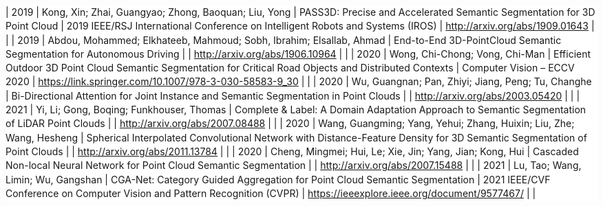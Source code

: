 | 2019             | Kong, Xin; Zhai, Guangyao; Zhong, Baoquan; Liu, Yong                                                                                   | PASS3D: Precise and Accelerated Semantic Segmentation for 3D Point Cloud                                                                                               | 2019 IEEE/RSJ International Conference on Intelligent Robots and Systems (IROS)                                  | http://arxiv.org/abs/1909.01643                                                                                                                                                                                         |      |
| 2019             | Abdou, Mohammed; Elkhateeb, Mahmoud; Sobh, Ibrahim; Elsallab, Ahmad                                                                    | End-to-End 3D-PointCloud Semantic Segmentation for Autonomous Driving                                                                                                  |                                                                                                                  | http://arxiv.org/abs/1906.10964                                                                                                                                                                                         |      |
| 2020             | Wong, Chi-Chong; Vong, Chi-Man                                                                                                         | Efficient Outdoor 3D Point Cloud Semantic Segmentation for Critical Road Objects and Distributed Contexts                                                              | Computer Vision – ECCV 2020                                                                                      | https://link.springer.com/10.1007/978-3-030-58583-9_30                                                                                                                                                                  |      |
| 2020             | Wu, Guangnan; Pan, Zhiyi; Jiang, Peng; Tu, Changhe                                                                                     | Bi-Directional Attention for Joint Instance and Semantic Segmentation in Point Clouds                                                                                  |                                                                                                                  | http://arxiv.org/abs/2003.05420                                                                                                                                                                                         |      |
| 2021             | Yi, Li; Gong, Boqing; Funkhouser, Thomas                                                                                               | Complete & Label: A Domain Adaptation Approach to Semantic Segmentation of LiDAR Point Clouds                                                                          |                                                                                                                  | http://arxiv.org/abs/2007.08488                                                                                                                                                                                         |      |
| 2020             | Wang, Guangming; Yang, Yehui; Zhang, Huixin; Liu, Zhe; Wang, Hesheng                                                                   | Spherical Interpolated Convolutional Network with Distance-Feature Density for 3D Semantic Segmentation of Point Clouds                                                |                                                                                                                  | http://arxiv.org/abs/2011.13784                                                                                                                                                                                         |      |
| 2020             | Cheng, Mingmei; Hui, Le; Xie, Jin; Yang, Jian; Kong, Hui                                                                               | Cascaded Non-local Neural Network for Point Cloud Semantic Segmentation                                                                                                |                                                                                                                  | http://arxiv.org/abs/2007.15488                                                                                                                                                                                         |      |
| 2021             | Lu, Tao; Wang, Limin; Wu, Gangshan                                                                                                     | CGA-Net: Category Guided Aggregation for Point Cloud Semantic Segmentation                                                                                             | 2021 IEEE/CVF Conference on Computer Vision and Pattern Recognition (CVPR)                                       | https://ieeexplore.ieee.org/document/9577467/                                                                                                                                                                           |      |